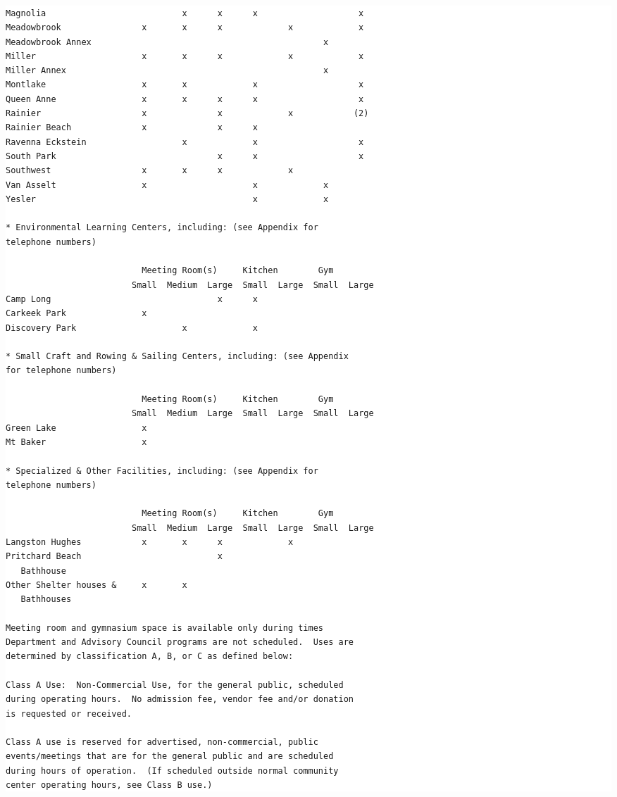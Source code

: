     Magnolia                           x      x      x                    x  
    Meadowbrook                x       x      x             x             x  
    Meadowbrook Annex                                              x  
    Miller                     x       x      x             x             x  
    Miller Annex                                                   x  
    Montlake                   x       x             x                    x  
    Queen Anne                 x       x      x      x                    x  
    Rainier                    x              x             x            (2)  
    Rainier Beach              x              x      x  
    Ravenna Eckstein                   x             x                    x  
    South Park                                x      x                    x  
    Southwest                  x       x      x             x  
    Van Asselt                 x                     x             x  
    Yesler                                           x             x  
  
    * Environmental Learning Centers, including: (see Appendix for  
    telephone numbers)  
  
                               Meeting Room(s)     Kitchen        Gym  
                             Small  Medium  Large  Small  Large  Small  Large  
    Camp Long                                 x      x  
    Carkeek Park               x  
    Discovery Park                     x             x  
  
    * Small Craft and Rowing & Sailing Centers, including: (see Appendix  
    for telephone numbers)  
  
                               Meeting Room(s)     Kitchen        Gym  
                             Small  Medium  Large  Small  Large  Small  Large  
    Green Lake                 x  
    Mt Baker                   x  
  
    * Specialized & Other Facilities, including: (see Appendix for  
    telephone numbers)  
  
                               Meeting Room(s)     Kitchen        Gym  
                             Small  Medium  Large  Small  Large  Small  Large  
    Langston Hughes            x       x      x             x  
    Pritchard Beach                           x  
       Bathhouse  
    Other Shelter houses &     x       x  
       Bathhouses  
  
    Meeting room and gymnasium space is available only during times  
    Department and Advisory Council programs are not scheduled.  Uses are  
    determined by classification A, B, or C as defined below:  
  
    Class A Use:  Non-Commercial Use, for the general public, scheduled  
    during operating hours.  No admission fee, vendor fee and/or donation  
    is requested or received.  
  
    Class A use is reserved for advertised, non-commercial, public  
    events/meetings that are for the general public and are scheduled  
    during hours of operation.  (If scheduled outside normal community  
    center operating hours, see Class B use.)  
  